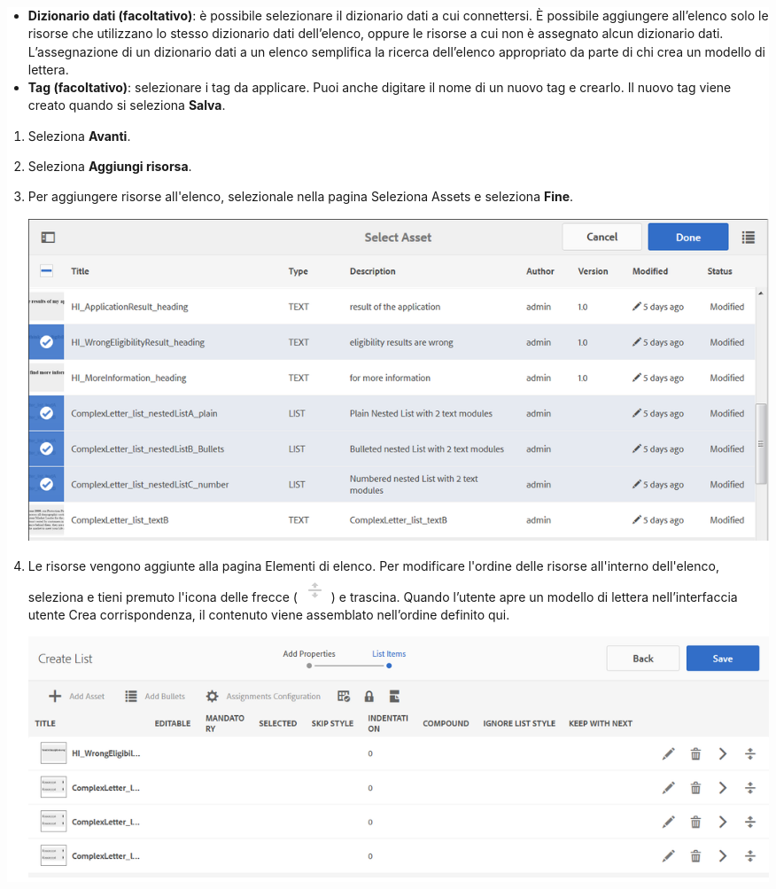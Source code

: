    * **Dizionario dati (facoltativo)**: è possibile selezionare il dizionario dati a cui connettersi. È possibile aggiungere all’elenco solo le risorse che utilizzano lo stesso dizionario dati dell’elenco, oppure le risorse a cui non è assegnato alcun dizionario dati. L’assegnazione di un dizionario dati a un elenco semplifica la ricerca dell’elenco appropriato da parte di chi crea un modello di lettera.
   * **Tag (facoltativo)**: selezionare i tag da applicare. Puoi anche digitare il nome di un nuovo tag e crearlo. Il nuovo tag viene creato quando si seleziona **Salva**.

1. Seleziona **Avanti**.
1. Seleziona **Aggiungi risorsa**.
1. Per aggiungere risorse all&#39;elenco, selezionale nella pagina Seleziona Assets e seleziona **Fine**.

   ![Selezionare le risorse da aggiungere all&#39;elenco](assets/selectassets.png)

1. Le risorse vengono aggiunte alla pagina Elementi di elenco.
Per modificare l&#39;ordine delle risorse all&#39;interno dell&#39;elenco, seleziona e tieni premuto l&#39;icona delle frecce ( ![trascinamento](assets/dragndrop.png) ) e trascina. Quando l’utente apre un modello di lettera nell’interfaccia utente Crea corrispondenza, il contenuto viene assemblato nell’ordine definito qui.

   ![Riordinare e configurare le risorse in un elenco](assets/listitems.png)
